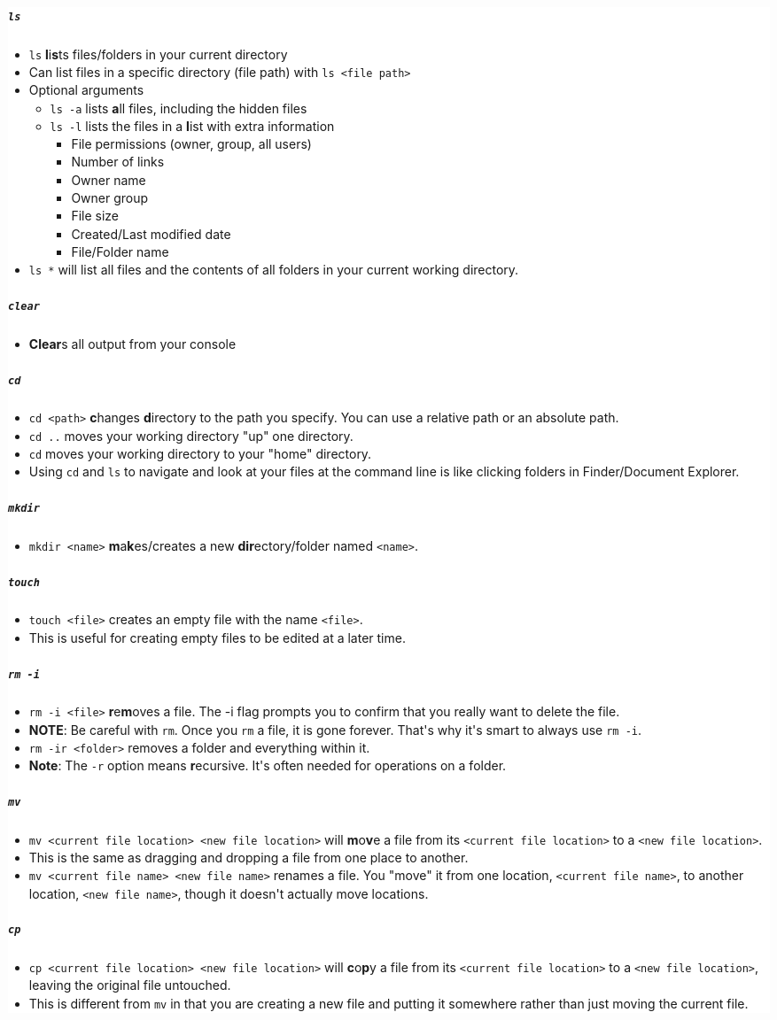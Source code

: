 ##### `ls`
* `ls` **l**i**s**ts files/folders in your current directory
* Can list files in a specific directory (file path) with `ls <file path>`
* Optional arguments
    * `ls -a` lists **a**ll files, including the hidden files
    * `ls -l` lists the files in a **l**ist with extra information
        * File permissions (owner, group, all users)
        * Number of links
        * Owner name
        * Owner group
        * File size
        * Created/Last modified date
        * File/Folder name
* `ls *` will list all files and the contents of all folders in your current working directory.

##### `clear`
* **Clear**s all output from your console

##### `cd`
* `cd <path>` **c**hanges **d**irectory to the path you specify.  You can use a relative path or an absolute path.
* `cd ..` moves your working directory "up" one directory.
* `cd` moves your working directory to your "home" directory.
* Using `cd` and `ls` to navigate and look at your files at the command line is like clicking folders in Finder/Document Explorer.

##### `mkdir `
* `mkdir <name>` **m**a**k**es/creates a new **dir**ectory/folder named `<name>`.

##### `touch`
* `touch <file>` creates an empty file with the name `<file>`.
* This is useful for creating empty files to be edited at a later time.

##### `rm -i`
* `rm -i <file>` **r**e**m**oves a file.  The -i flag prompts you to confirm that you really want to delete the file.
* **NOTE**: Be careful with `rm`.  Once you `rm` a file, it is gone forever.  That's why it's smart to always use `rm -i`. 
* `rm -ir <folder>` removes a folder and everything within it.
* **Note**: The `-r` option means **r**ecursive.  It's often needed for operations on a folder.

##### `mv`
* `mv <current file location> <new file location>` will **m**o**v**e a file from its `<current file location>` to a `<new file location>`.
* This is the same as dragging and dropping a file from one place to another.
* `mv <current file name> <new file name>` renames a file.  You "move" it from one location, `<current file name>`, to another location, `<new file name>`, though it doesn't actually move locations.

##### `cp`
* `cp <current file location> <new file location>` will **c**o**p**y a file from its `<current file location>` to a `<new file location>`, leaving the original file untouched.  
* This is different from `mv` in that you are creating a new file and putting it somewhere rather than just moving the current file.
